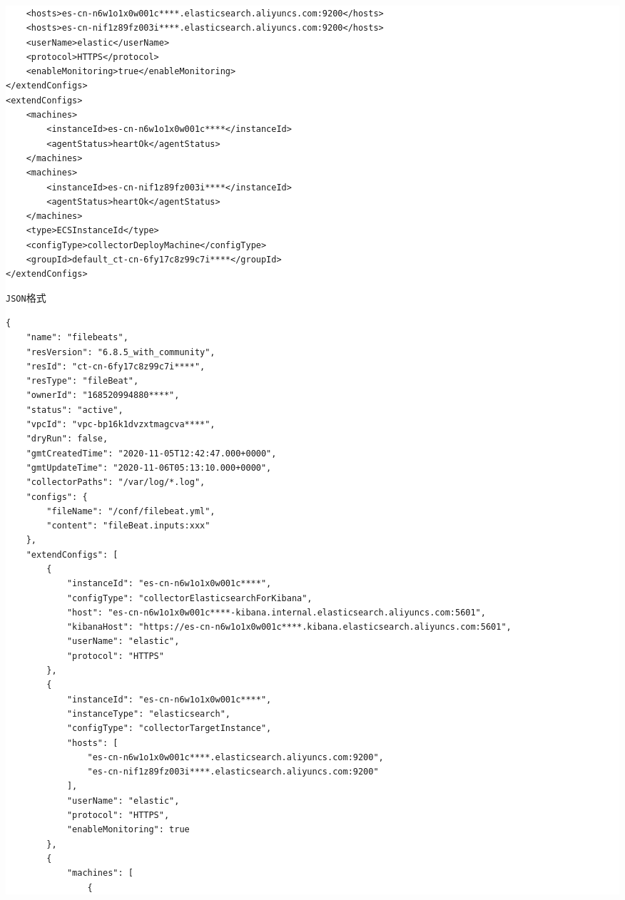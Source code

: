 ```
    <hosts>es-cn-n6w1o1x0w001c****.elasticsearch.aliyuncs.com:9200</hosts>
    <hosts>es-cn-nif1z89fz003i****.elasticsearch.aliyuncs.com:9200</hosts>
    <userName>elastic</userName>
    <protocol>HTTPS</protocol>
    <enableMonitoring>true</enableMonitoring>
</extendConfigs>
<extendConfigs>
    <machines>
        <instanceId>es-cn-n6w1o1x0w001c****</instanceId>
        <agentStatus>heartOk</agentStatus>
    </machines>
    <machines>
        <instanceId>es-cn-nif1z89fz003i****</instanceId>
        <agentStatus>heartOk</agentStatus>
    </machines>
    <type>ECSInstanceId</type>
    <configType>collectorDeployMachine</configType>
    <groupId>default_ct-cn-6fy17c8z99c7i****</groupId>
</extendConfigs>
```

`JSON`格式

```
{
    "name": "filebeats",
    "resVersion": "6.8.5_with_community",
    "resId": "ct-cn-6fy17c8z99c7i****",
    "resType": "fileBeat",
    "ownerId": "168520994880****",
    "status": "active",
    "vpcId": "vpc-bp16k1dvzxtmagcva****",
    "dryRun": false,
    "gmtCreatedTime": "2020-11-05T12:42:47.000+0000",
    "gmtUpdateTime": "2020-11-06T05:13:10.000+0000",
    "collectorPaths": "/var/log/*.log",
    "configs": {
        "fileName": "/conf/filebeat.yml",
        "content": "fileBeat.inputs:xxx"
    },
    "extendConfigs": [
        {
            "instanceId": "es-cn-n6w1o1x0w001c****",
            "configType": "collectorElasticsearchForKibana",
            "host": "es-cn-n6w1o1x0w001c****-kibana.internal.elasticsearch.aliyuncs.com:5601",
            "kibanaHost": "https://es-cn-n6w1o1x0w001c****.kibana.elasticsearch.aliyuncs.com:5601",
            "userName": "elastic",
            "protocol": "HTTPS"
        },
        {
            "instanceId": "es-cn-n6w1o1x0w001c****",
            "instanceType": "elasticsearch",
            "configType": "collectorTargetInstance",
            "hosts": [
                "es-cn-n6w1o1x0w001c****.elasticsearch.aliyuncs.com:9200",
                "es-cn-nif1z89fz003i****.elasticsearch.aliyuncs.com:9200"
            ],
            "userName": "elastic",
            "protocol": "HTTPS",
            "enableMonitoring": true
        },
        {
            "machines": [
                {
```